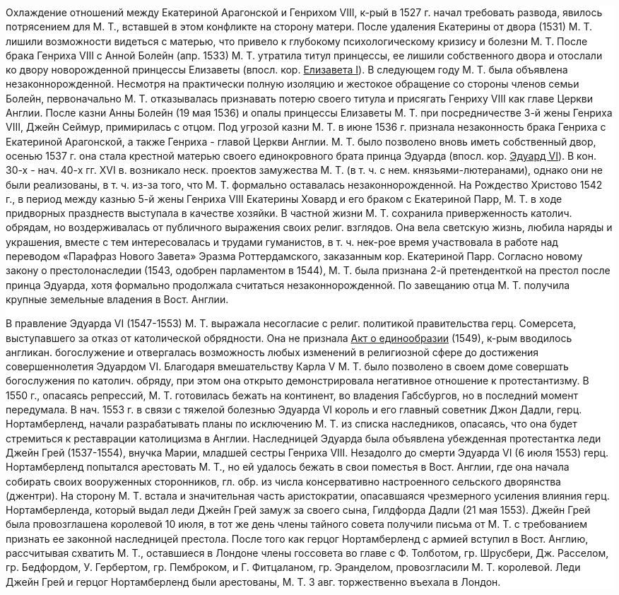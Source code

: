 Охлаждение отношений между Екатериной Арагонской и Генрихом VIII, к-рый в 1527 г. начал требовать развода, явилось потрясением для М. Т., вставшей в этом конфликте на сторону матери. После удаления Екатерины от двора (1531) М. Т. лишили возможности видеться с матерью, что привело к глубокому психологическому кризису и болезни М. Т. После брака Генриха VIII с Анной Болейн (апр. 1533) М. Т. утратила титул принцессы, ее лишили собственного двора и отослали ко двору новорожденной принцессы Елизаветы (впосл. кор. [Елизавета I](<https://pravenc.ru/text/Елизавета I.html>)). В следующем году М. Т. была объявлена незаконнорожденной. Несмотря на практически полную изоляцию и жестокое обращение со стороны членов семьи Болейн, первоначально М. Т. отказывалась признавать потерю своего титула и присягать Генриху VIII как главе Церкви Англии. После казни Анны Болейн (19 мая 1536) и опалы принцессы Елизаветы М. Т. при посредничестве 3-й жены Генриха VIII, Джейн Сеймур, примирилась с отцом. Под угрозой казни М. Т. в июне 1536 г. признала незаконность брака Генриха с Екатериной Арагонской, а также Генриха - главой Церкви Англии. М. Т. было позволено вновь иметь собственный двор, осенью 1537 г. она стала крестной матерью своего единокровного брата принца Эдуарда (впосл. кор. [Эдуард VI](<https://pravenc.ru/text/Эдуард VI.html>)). В кон. 30-х - нач. 40-х гг. XVI в. возникало неск. проектов замужества М. Т. (в т. ч. с нем. князьями-лютеранами), однако они не были реализованы, в т. ч. из-за того, что М. Т. формально оставалась незаконнорожденной. На Рождество Христово 1542 г., в период между казнью 5-й жены Генриха VIII Екатерины Ховард и его браком с Екатериной Парр, М. Т. в ходе придворных празднеств выступала в качестве хозяйки. В частной жизни М. Т. сохранила приверженность католич. обрядам, но воздерживалась от публичного выражения своих религ. взглядов. Она вела светскую жизнь, любила наряды и украшения, вместе с тем интересовалась и трудами гуманистов, в т. ч. нек-рое время участвовала в работе над переводом «Парафраз Нового Завета» Эразма Роттердамского, заказанным кор. Екатериной Парр. Согласно новому закону о престолонаследии (1543, одобрен парламентом в 1544), М. Т. была признана 2-й претенденткой на престол после принца Эдуарда, хотя формально продолжала считаться незаконнорожденной. По завещанию отца М. Т. получила крупные земельные владения в Вост. Англии.

В правление Эдуарда VI (1547-1553) М. Т. выражала несогласие с религ. политикой правительства герц. Сомерсета, выступавшего за отказ от католической обрядности. Она не признала [Акт о единообразии](<https://pravenc.ru/text/Акт о единообразии.html>) (1549), к-рым вводилось англикан. богослужение и отвергалась возможность любых изменений в религиозной сфере до достижения совершеннолетия Эдуардом VI. Благодаря вмешательству Карла V М. Т. было позволено в своем доме совершать богослужения по католич. обряду, при этом она открыто демонстрировала негативное отношение к протестантизму. В 1550 г., опасаясь репрессий, М. Т. готовилась бежать на континент, во владения Габсбургов, но в последний момент передумала. В нач. 1553 г. в связи с тяжелой болезнью Эдуарда VI король и его главный советник Джон Дадли, герц. Нортамберленд, начали разрабатывать планы по исключению М. Т. из списка наследников, опасаясь, что она будет стремиться к реставрации католицизма в Англии. Наследницей Эдуарда была объявлена убежденная протестантка леди Джейн Грей (1537-1554), внучка Марии, младшей сестры Генриха VIII. Незадолго до смерти Эдуарда VI (6 июля 1553) герц. Нортамберленд попытался арестовать М. Т., но ей удалось бежать в свои поместья в Вост. Англии, где она начала собирать своих вооруженных сторонников, гл. обр. из числа консервативно настроенного сельского дворянства (джентри). На сторону М. Т. встала и значительная часть аристократии, опасавшаяся чрезмерного усиления влияния герц. Нортамберленда, который выдал леди Джейн Грей замуж за своего сына, Гилдфорда Дадли (21 мая 1553). Джейн Грей была провозглашена королевой 10 июля, в тот же день члены тайного совета получили письма от М. Т. с требованием признать ее законной наследницей престола. После того как герцог Нортамберленд с армией вступил в Вост. Англию, рассчитывая схватить М. Т., оставшиеся в Лондоне члены госсовета во главе с Ф. Толботом, гр. Шрусбери, Дж. Расселом, гр. Бедфордом, У. Гербертом, гр. Пемброком, и Г. Фитцаланом, гр. Эранделом, провозгласили М. Т. королевой. Леди Джейн Грей и герцог Нортамберленд были арестованы, М. Т. 3 авг. торжественно въехала в Лондон.

